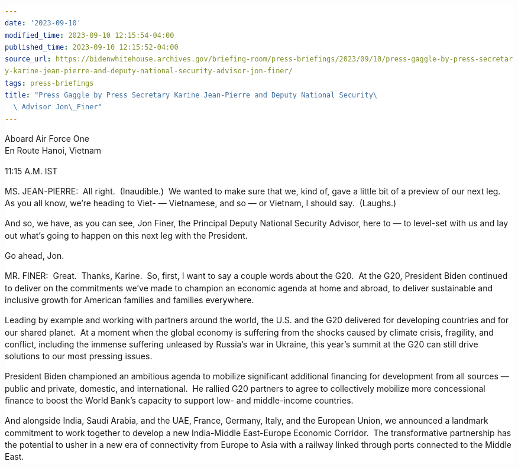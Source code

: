 ```yaml
---
date: '2023-09-10'
modified_time: 2023-09-10 12:15:54-04:00
published_time: 2023-09-10 12:15:52-04:00
source_url: https://bidenwhitehouse.archives.gov/briefing-room/press-briefings/2023/09/10/press-gaggle-by-press-secretary-karine-jean-pierre-and-deputy-national-security-advisor-jon-finer/
tags: press-briefings
title: "Press Gaggle by Press Secretary Karine Jean-Pierre and Deputy National Security\
  \ Advisor Jon\_Finer"
---
```

 
Aboard Air Force One  
En Route Hanoi, Vietnam

11:15 A.M. IST

MS. JEAN-PIERRE:  All right.  (Inaudible.)  We wanted to make sure that
we, kind of, gave a little bit of a preview of our next leg.  As you all
know, we’re heading to Viet- — Vietnamese, and so — or Vietnam, I should
say.  (Laughs.)  
  
And so, we have, as you can see, Jon Finer, the Principal Deputy
National Security Advisor, here to — to level-set with us and lay out
what’s going to happen on this next leg with the President.  
  
Go ahead, Jon.  
  
MR. FINER:  Great.  Thanks, Karine.  So, first, I want to say a couple
words about the G20.  At the G20, President Biden continued to deliver
on the commitments we’ve made to champion an economic agenda at home and
abroad, to deliver sustainable and inclusive growth for American
families and families everywhere.   
  
Leading by example and working with partners around the world, the U.S.
and the G20 delivered for developing countries and for our shared
planet.  At a moment when the global economy is suffering from the
shocks caused by climate crisis, fragility, and conflict, including the
immense suffering unleased by Russia’s war in Ukraine, this year’s
summit at the G20 can still drive solutions to our most pressing
issues.  
  
President Biden championed an ambitious agenda to mobilize significant
additional financing for development from all sources — public and
private, domestic, and international.  He rallied G20 partners to agree
to collectively mobilize more concessional finance to boost the World
Bank’s capacity to support low- and middle-income countries.   
  
And alongside India, Saudi Arabia, and the UAE, France, Germany, Italy,
and the European Union, we announced a landmark commitment to work
together to develop a new India-Middle East-Europe Economic Corridor. 
The transformative partnership has the potential to usher in a new era
of connectivity from Europe to Asia with a railway linked through ports
connected to the Middle East.  
  